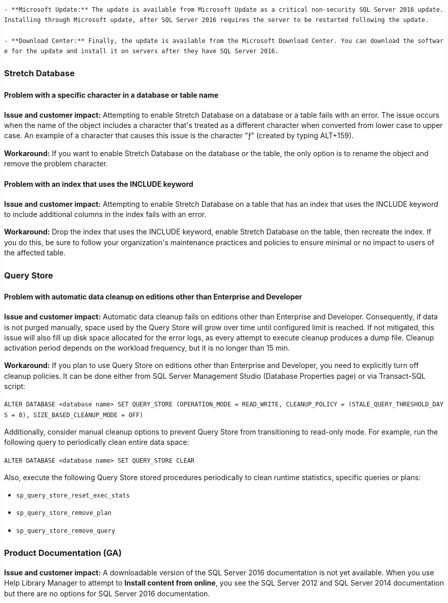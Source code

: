     - **Microsoft Update:** The update is available from Microsoft Update as a critical non-security SQL Server 2016 update. Installing through Microsoft update, after SQL Server 2016 requires the server to be restarted following the update.

    - **Download Center:** Finally, the update is available from the Microsoft Download Center. You can download the software for the update and install it on servers after they have SQL Server 2016.


### <a name="bkmk_ga_stretch"></a>Stretch Database

#### Problem with a specific character in a database or table name

**Issue and customer impact:** Attempting to enable Stretch Database on a database or a table fails with an error. The issue occurs when the name of the object includes a character that's treated as a different character when converted from lower case to upper case. An example of a character that causes this issue is the character "ƒ" (created by typing ALT+159).

**Workaround:** If you want to enable Stretch Database on the database or the table, the only option is to rename the object and remove the problem character.

#### Problem with an index that uses the INCLUDE keyword

**Issue and customer impact:** Attempting to enable Stretch Database on a table that has an index that uses the INCLUDE keyword to include additional columns in the index fails with an error.

**Workaround:** Drop the index that uses the INCLUDE keyword, enable Stretch Database on the table, then recreate the index. If you do this, be sure to follow your organization's maintenance practices and policies to ensure minimal or no impact to users of the affected table.

### <a name="bkmk_ga_query_store"></a>Query Store

#### Problem with automatic data cleanup on editions other than Enterprise and Developer

 **Issue and customer impact:** Automatic data cleanup fails on editions other than Enterprise and Developer.
Consequently, if data is not purged manually,  space used by the Query Store will grow over time until configured limit is reached. If not mitigated, this issue will also fill up disk space allocated for the error logs, as every attempt to execute cleanup produces a dump file. Cleanup activation period depends on the workload frequency, but it is no longer than 15 min.

 **Workaround:** If you plan to use Query Store on editions other than Enterprise and Developer, you need to explicitly turn off cleanup policies. It can be done either from SQL Server Management Studio (Database Properties page) or via Transact-SQL script:

```ALTER DATABASE <database name> SET QUERY_STORE (OPERATION_MODE = READ_WRITE, CLEANUP_POLICY = (STALE_QUERY_THRESHOLD_DAYS = 0), SIZE_BASED_CLEANUP_MODE = OFF)```

Additionally, consider manual cleanup options to prevent Query Store from transitioning to read-only mode. For example, run the following query to periodically clean entire data space:

```ALTER DATABASE <database name> SET QUERY_STORE CLEAR```

Also, execute the following Query Store stored procedures periodically to clean runtime statistics, specific queries or plans:

- `sp_query_store_reset_exec_stats`

- `sp_query_store_remove_plan`

- `sp_query_store_remove_query`


###  <a name="bkmk_ga_docs"></a> Product Documentation (GA)
 **Issue and customer impact:** A downloadable version of the SQL Server 2016 documentation is not yet available. When you use Help Library Manager to attempt to **Install content from online**, you see the SQL Server 2012 and SQL Server 2014 documentation but there are no options for SQL Server 2016 documentation.
```